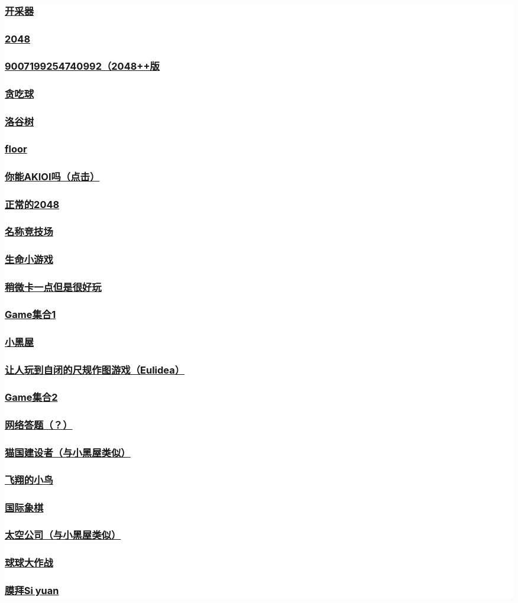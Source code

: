 ### [开采器](https://shapez.io/)

### [2048](https://2048game.com/)

### [9007199254740992（2048++版](https://www.csie.ntu.edu.tw/~b01902112/9007199254740992/)

### [贪吃球](https://digdig.io/)

### [洛谷树](https://wyxkk.gitee.io/the-luogu-tree-zh/)

### [floor](https://florr.io/)

### [你能AKIOI吗（点击）](https://ak-ioi.com/apps/oi-2048/)

### [正常的2048](http://2048game.com/)

### [名称竞技场](http://deepmess.com/namerena/#)

### [生命小游戏](http://playgameoflife.com/)

### [稍微卡一点但是很好玩](http://slay.one/)

### [Game集合1](https://ncase.me/)

### [小黑屋](https://www.xd0.com/admin/index.html?lang=cn)

### [让人玩到自闭的尺规作图游戏（Eulidea）](https://www.euclidea.xyz/)

### [Game集合2](http://io233.com/)

### [网络答题（？）](http://nazo.one-story.cn)

### [猫国建设者（与小黑屋类似）](https://likexia.gitee.io/cat-zh/#)

### [飞翔的小鸟](http://flaap.io/)

### [国际象棋](https://www.chess.com/zh)

### [太空公司（与小黑屋类似）](https://likexia.gitee.io/spacecompany1/)

### [球球大作战](https://mope.io/)

### [膜拜Si yuan](https://lmoliver.github.io/mosiyuan/index.html)
